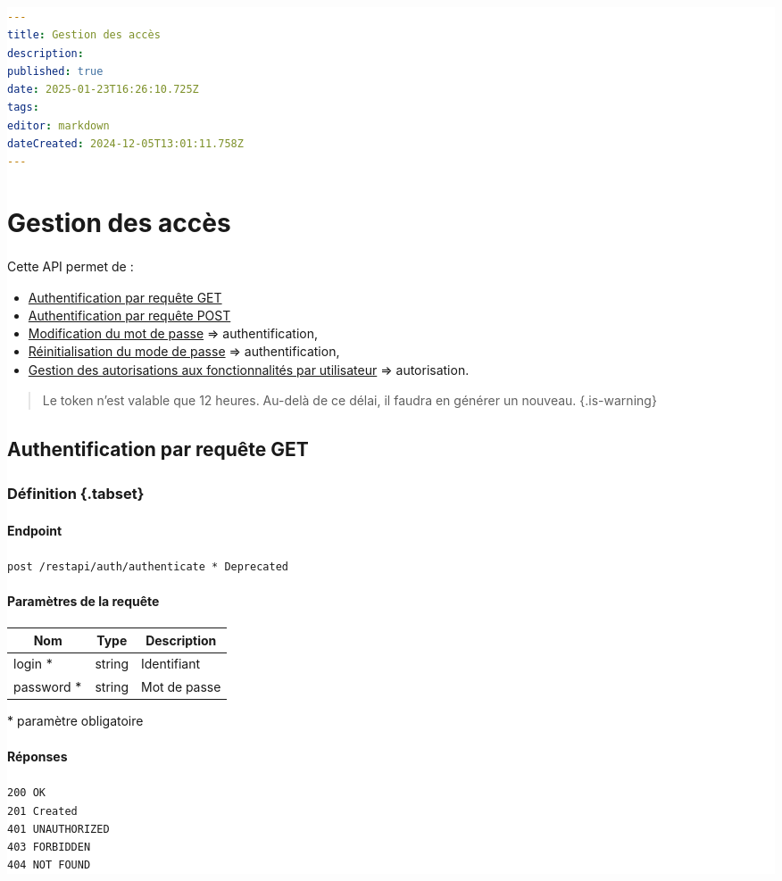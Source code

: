 ```yaml
---
title: Gestion des accès
description: 
published: true
date: 2025-01-23T16:26:10.725Z
tags: 
editor: markdown
dateCreated: 2024-12-05T13:01:11.758Z
---
```


# Gestion des accès

Cette API permet de :

-   [Authentification par requête GET](#authentification-par-requête-post)
-   [Authentification par requête POST](#authentification-par-requête-post)
-   [Modification du mot de passe](#modifier-le-mot-de-passe-de-lutilisateur) => authentification,
-   [Réinitialisation du mode de passe](#r%C3%A9initialiser-le-mot-de-passe-par-lenvoi-dun-email) => authentification,
-   [Gestion des autorisations aux fonctionnalités par utilisateur](#trouve-les-droitsfonctionnalit%C3%A9s-%C3%A0-lapplication-pour-un-utilisateur) => autorisation.

> Le token n’est valable que 12 heures. Au-delà de ce délai, il faudra en générer un nouveau.
{.is-warning}

## Authentification par requête GET

### Définition {.tabset}

#### Endpoint

```
post /restapi/auth/authenticate * Deprecated
```

#### Paramètres de la requête

| Nom                 | Type   | Description                      |
| ------------------- | ------ | -------------------------------- |
| login *             | string | Identifiant                      |
| password *          | string | Mot de passe                     |
\* paramètre obligatoire

#### Réponses
```application/json;charset=utf-8
200 OK
201 Created
401 UNAUTHORIZED
403 FORBIDDEN
404 NOT FOUND
```
